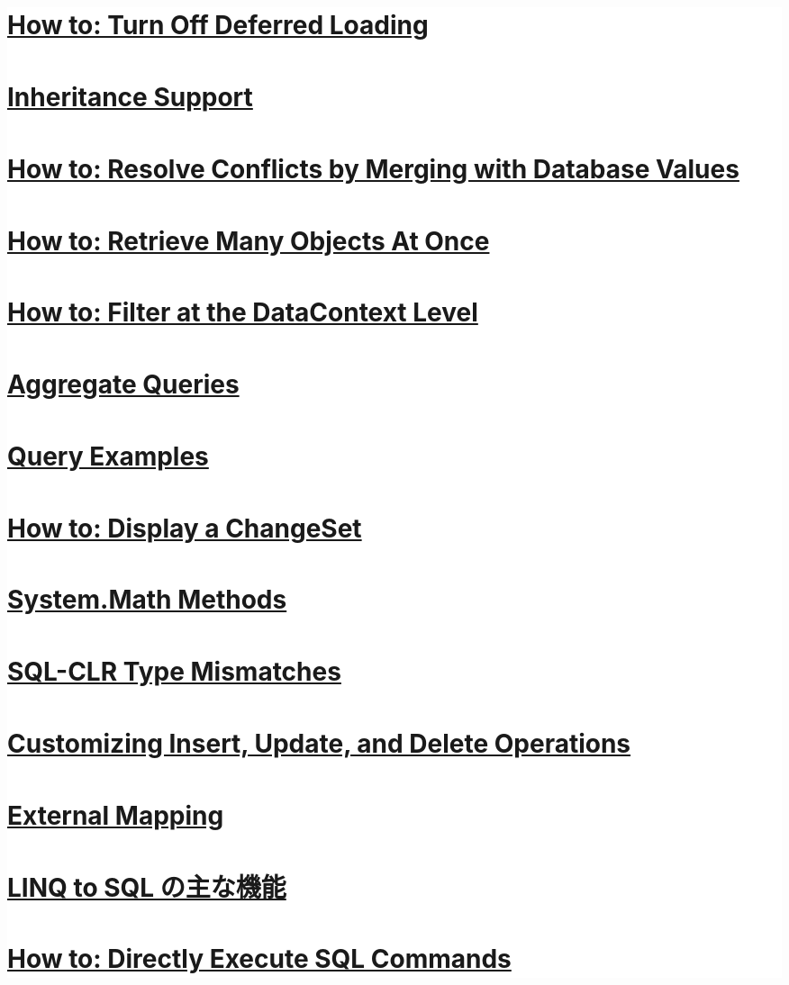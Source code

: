 # [How to: Turn Off Deferred Loading](how-to-turn-off-deferred-loading.md)
# [Inheritance Support](inheritance-support.md)
# [How to: Resolve Conflicts by Merging with Database Values](how-to-resolve-conflicts-by-merging-with-database-values.md)
# [How to: Retrieve Many Objects At Once](how-to-retrieve-many-objects-at-once.md)
# [How to: Filter at the DataContext Level](how-to-filter-at-the-datacontext-level.md)
# [Aggregate Queries](aggregate-queries.md)
# [Query Examples](query-examples.md)
# [How to: Display a ChangeSet](how-to-display-a-changeset.md)
# [System.Math Methods](system-math-methods.md)
# [SQL-CLR Type Mismatches](sql-clr-type-mismatches.md)
# [Customizing Insert, Update, and Delete Operations](customizing-insert-update-and-delete-operations.md)
# [External Mapping](external-mapping.md)
# [LINQ to SQL の主な機能](what-you-can-do-with-linq-to-sql.md)
# [How to: Directly Execute SQL Commands](how-to-directly-execute-sql-commands.md)
